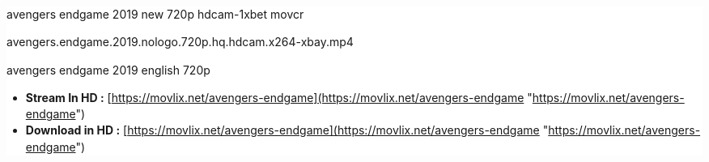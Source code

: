 avengers endgame 2019 new 720p hdcam-1xbet movcr

avengers.endgame.2019.nologo.720p.hq.hdcam.x264-xbay.mp4

avengers endgame 2019 english 720p

* **Stream In HD :** [https://movlix.net/avengers-endgame](https://movlix.net/avengers-endgame "https://movlix.net/avengers-endgame")
* **Download in HD :** [https://movlix.net/avengers-endgame](https://movlix.net/avengers-endgame "https://movlix.net/avengers-endgame")